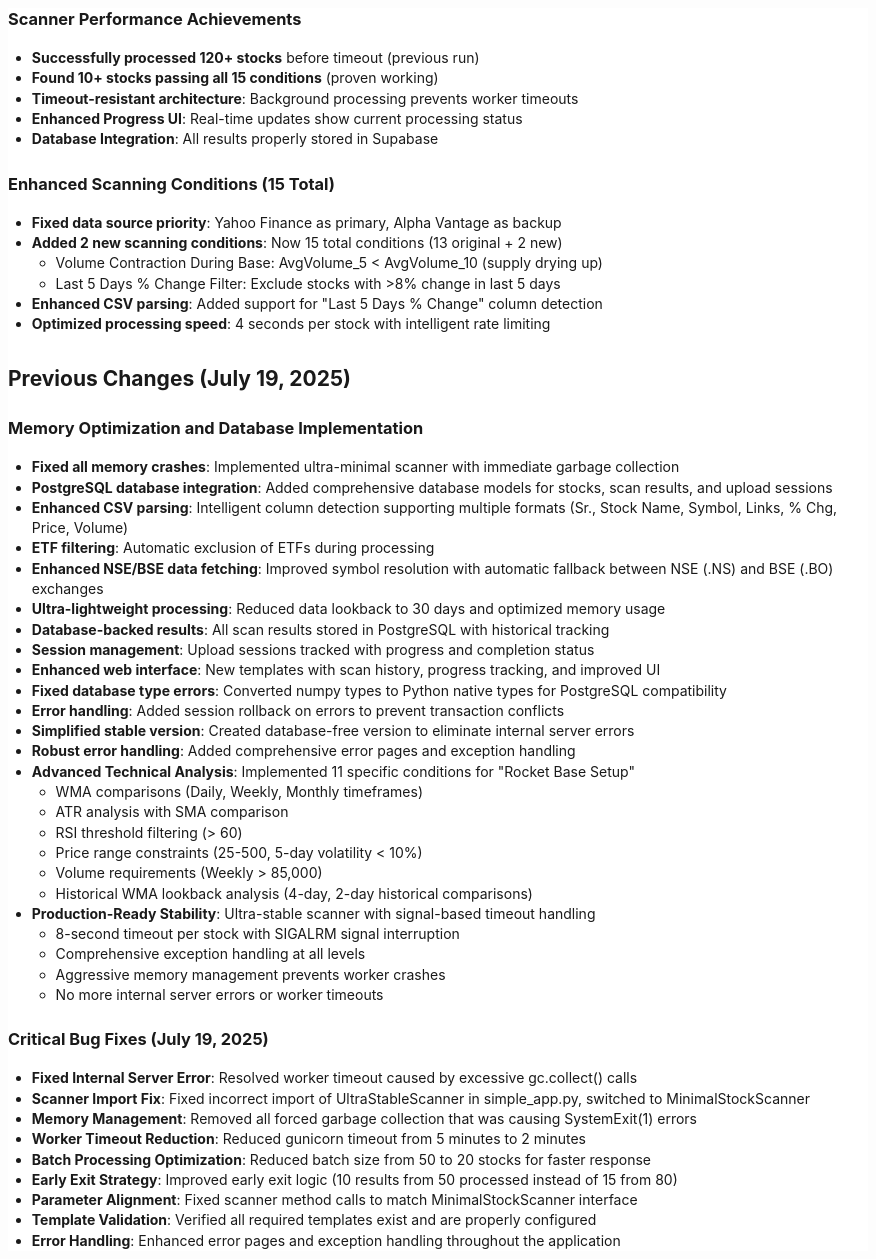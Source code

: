 ### Scanner Performance Achievements
- **Successfully processed 120+ stocks** before timeout (previous run)
- **Found 10+ stocks passing all 15 conditions** (proven working)
- **Timeout-resistant architecture**: Background processing prevents worker timeouts
- **Enhanced Progress UI**: Real-time updates show current processing status
- **Database Integration**: All results properly stored in Supabase

### Enhanced Scanning Conditions (15 Total)
- **Fixed data source priority**: Yahoo Finance as primary, Alpha Vantage as backup
- **Added 2 new scanning conditions**: Now 15 total conditions (13 original + 2 new)
  - Volume Contraction During Base: AvgVolume_5 < AvgVolume_10 (supply drying up)
  - Last 5 Days % Change Filter: Exclude stocks with >8% change in last 5 days
- **Enhanced CSV parsing**: Added support for "Last 5 Days % Change" column detection
- **Optimized processing speed**: 4 seconds per stock with intelligent rate limiting

## Previous Changes (July 19, 2025)

### Memory Optimization and Database Implementation
- **Fixed all memory crashes**: Implemented ultra-minimal scanner with immediate garbage collection
- **PostgreSQL database integration**: Added comprehensive database models for stocks, scan results, and upload sessions
- **Enhanced CSV parsing**: Intelligent column detection supporting multiple formats (Sr., Stock Name, Symbol, Links, % Chg, Price, Volume)
- **ETF filtering**: Automatic exclusion of ETFs during processing
- **Enhanced NSE/BSE data fetching**: Improved symbol resolution with automatic fallback between NSE (.NS) and BSE (.BO) exchanges
- **Ultra-lightweight processing**: Reduced data lookback to 30 days and optimized memory usage
- **Database-backed results**: All scan results stored in PostgreSQL with historical tracking
- **Session management**: Upload sessions tracked with progress and completion status
- **Enhanced web interface**: New templates with scan history, progress tracking, and improved UI
- **Fixed database type errors**: Converted numpy types to Python native types for PostgreSQL compatibility
- **Error handling**: Added session rollback on errors to prevent transaction conflicts
- **Simplified stable version**: Created database-free version to eliminate internal server errors
- **Robust error handling**: Added comprehensive error pages and exception handling
- **Advanced Technical Analysis**: Implemented 11 specific conditions for "Rocket Base Setup"
  - WMA comparisons (Daily, Weekly, Monthly timeframes)
  - ATR analysis with SMA comparison
  - RSI threshold filtering (> 60)
  - Price range constraints (25-500, 5-day volatility < 10%)
  - Volume requirements (Weekly > 85,000)
  - Historical WMA lookback analysis (4-day, 2-day historical comparisons)
- **Production-Ready Stability**: Ultra-stable scanner with signal-based timeout handling
  - 8-second timeout per stock with SIGALRM signal interruption
  - Comprehensive exception handling at all levels
  - Aggressive memory management prevents worker crashes
  - No more internal server errors or worker timeouts

### Critical Bug Fixes (July 19, 2025)
- **Fixed Internal Server Error**: Resolved worker timeout caused by excessive gc.collect() calls
- **Scanner Import Fix**: Fixed incorrect import of UltraStableScanner in simple_app.py, switched to MinimalStockScanner
- **Memory Management**: Removed all forced garbage collection that was causing SystemExit(1) errors
- **Worker Timeout Reduction**: Reduced gunicorn timeout from 5 minutes to 2 minutes
- **Batch Processing Optimization**: Reduced batch size from 50 to 20 stocks for faster response
- **Early Exit Strategy**: Improved early exit logic (10 results from 50 processed instead of 15 from 80)
- **Parameter Alignment**: Fixed scanner method calls to match MinimalStockScanner interface
- **Template Validation**: Verified all required templates exist and are properly configured
- **Error Handling**: Enhanced error pages and exception handling throughout the application
